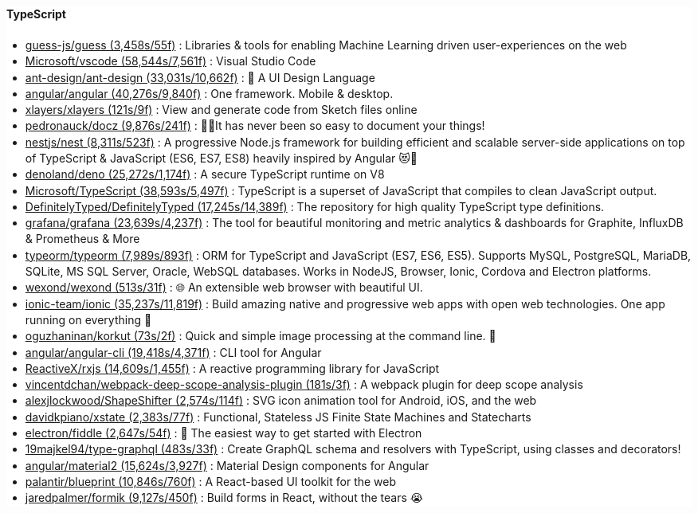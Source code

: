 #### TypeScript
* [guess-js/guess (3,458s/55f)](https://github.com/guess-js/guess) : Libraries & tools for enabling Machine Learning driven user-experiences on the web
* [Microsoft/vscode (58,544s/7,561f)](https://github.com/Microsoft/vscode) : Visual Studio Code
* [ant-design/ant-design (33,031s/10,662f)](https://github.com/ant-design/ant-design) : 🐜 A UI Design Language
* [angular/angular (40,276s/9,840f)](https://github.com/angular/angular) : One framework. Mobile & desktop.
* [xlayers/xlayers (121s/9f)](https://github.com/xlayers/xlayers) : View and generate code from Sketch files online
* [pedronauck/docz (9,876s/241f)](https://github.com/pedronauck/docz) : ✍🏻It has never been so easy to document your things!
* [nestjs/nest (8,311s/523f)](https://github.com/nestjs/nest) : A progressive Node.js framework for building efficient and scalable server-side applications on top of TypeScript & JavaScript (ES6, ES7, ES8) heavily inspired by Angular 😻🚀
* [denoland/deno (25,272s/1,174f)](https://github.com/denoland/deno) : A secure TypeScript runtime on V8
* [Microsoft/TypeScript (38,593s/5,497f)](https://github.com/Microsoft/TypeScript) : TypeScript is a superset of JavaScript that compiles to clean JavaScript output.
* [DefinitelyTyped/DefinitelyTyped (17,245s/14,389f)](https://github.com/DefinitelyTyped/DefinitelyTyped) : The repository for high quality TypeScript type definitions.
* [grafana/grafana (23,639s/4,237f)](https://github.com/grafana/grafana) : The tool for beautiful monitoring and metric analytics & dashboards for Graphite, InfluxDB & Prometheus & More
* [typeorm/typeorm (7,989s/893f)](https://github.com/typeorm/typeorm) : ORM for TypeScript and JavaScript (ES7, ES6, ES5). Supports MySQL, PostgreSQL, MariaDB, SQLite, MS SQL Server, Oracle, WebSQL databases. Works in NodeJS, Browser, Ionic, Cordova and Electron platforms.
* [wexond/wexond (513s/31f)](https://github.com/wexond/wexond) : 🌐 An extensible web browser with beautiful UI.
* [ionic-team/ionic (35,237s/11,819f)](https://github.com/ionic-team/ionic) : Build amazing native and progressive web apps with open web technologies. One app running on everything 🎉
* [oguzhaninan/korkut (73s/2f)](https://github.com/oguzhaninan/korkut) : Quick and simple image processing at the command line. 🔨
* [angular/angular-cli (19,418s/4,371f)](https://github.com/angular/angular-cli) : CLI tool for Angular
* [ReactiveX/rxjs (14,609s/1,455f)](https://github.com/ReactiveX/rxjs) : A reactive programming library for JavaScript
* [vincentdchan/webpack-deep-scope-analysis-plugin (181s/3f)](https://github.com/vincentdchan/webpack-deep-scope-analysis-plugin) : A webpack plugin for deep scope analysis
* [alexjlockwood/ShapeShifter (2,574s/114f)](https://github.com/alexjlockwood/ShapeShifter) : SVG icon animation tool for Android, iOS, and the web
* [davidkpiano/xstate (2,383s/77f)](https://github.com/davidkpiano/xstate) : Functional, Stateless JS Finite State Machines and Statecharts
* [electron/fiddle (2,647s/54f)](https://github.com/electron/fiddle) : 🚀 The easiest way to get started with Electron
* [19majkel94/type-graphql (483s/33f)](https://github.com/19majkel94/type-graphql) : Create GraphQL schema and resolvers with TypeScript, using classes and decorators!
* [angular/material2 (15,624s/3,927f)](https://github.com/angular/material2) : Material Design components for Angular
* [palantir/blueprint (10,846s/760f)](https://github.com/palantir/blueprint) : A React-based UI toolkit for the web
* [jaredpalmer/formik (9,127s/450f)](https://github.com/jaredpalmer/formik) : Build forms in React, without the tears 😭
